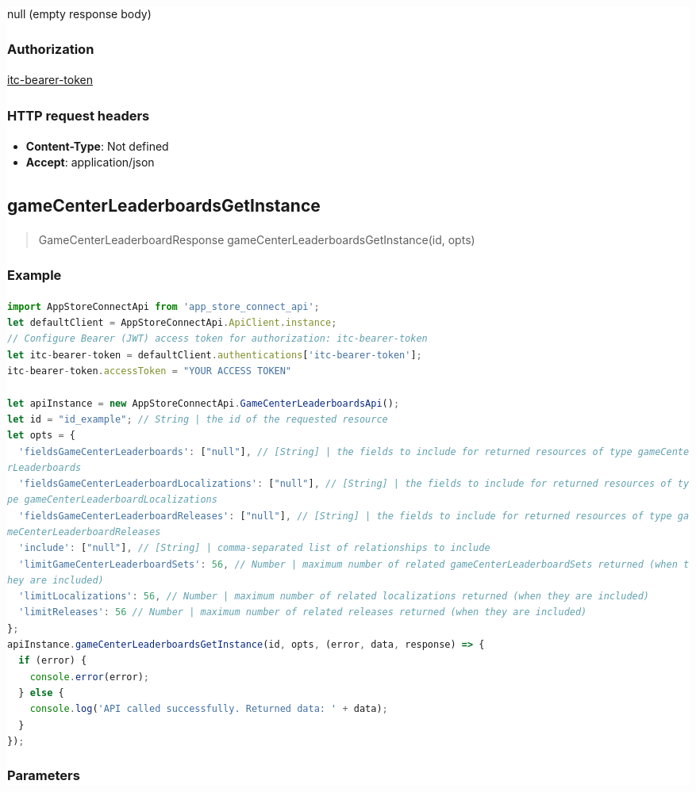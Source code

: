 null (empty response body)

### Authorization

[itc-bearer-token](../README.md#itc-bearer-token)

### HTTP request headers

- **Content-Type**: Not defined
- **Accept**: application/json


## gameCenterLeaderboardsGetInstance

> GameCenterLeaderboardResponse gameCenterLeaderboardsGetInstance(id, opts)



### Example

```javascript
import AppStoreConnectApi from 'app_store_connect_api';
let defaultClient = AppStoreConnectApi.ApiClient.instance;
// Configure Bearer (JWT) access token for authorization: itc-bearer-token
let itc-bearer-token = defaultClient.authentications['itc-bearer-token'];
itc-bearer-token.accessToken = "YOUR ACCESS TOKEN"

let apiInstance = new AppStoreConnectApi.GameCenterLeaderboardsApi();
let id = "id_example"; // String | the id of the requested resource
let opts = {
  'fieldsGameCenterLeaderboards': ["null"], // [String] | the fields to include for returned resources of type gameCenterLeaderboards
  'fieldsGameCenterLeaderboardLocalizations': ["null"], // [String] | the fields to include for returned resources of type gameCenterLeaderboardLocalizations
  'fieldsGameCenterLeaderboardReleases': ["null"], // [String] | the fields to include for returned resources of type gameCenterLeaderboardReleases
  'include': ["null"], // [String] | comma-separated list of relationships to include
  'limitGameCenterLeaderboardSets': 56, // Number | maximum number of related gameCenterLeaderboardSets returned (when they are included)
  'limitLocalizations': 56, // Number | maximum number of related localizations returned (when they are included)
  'limitReleases': 56 // Number | maximum number of related releases returned (when they are included)
};
apiInstance.gameCenterLeaderboardsGetInstance(id, opts, (error, data, response) => {
  if (error) {
    console.error(error);
  } else {
    console.log('API called successfully. Returned data: ' + data);
  }
});
```

### Parameters
